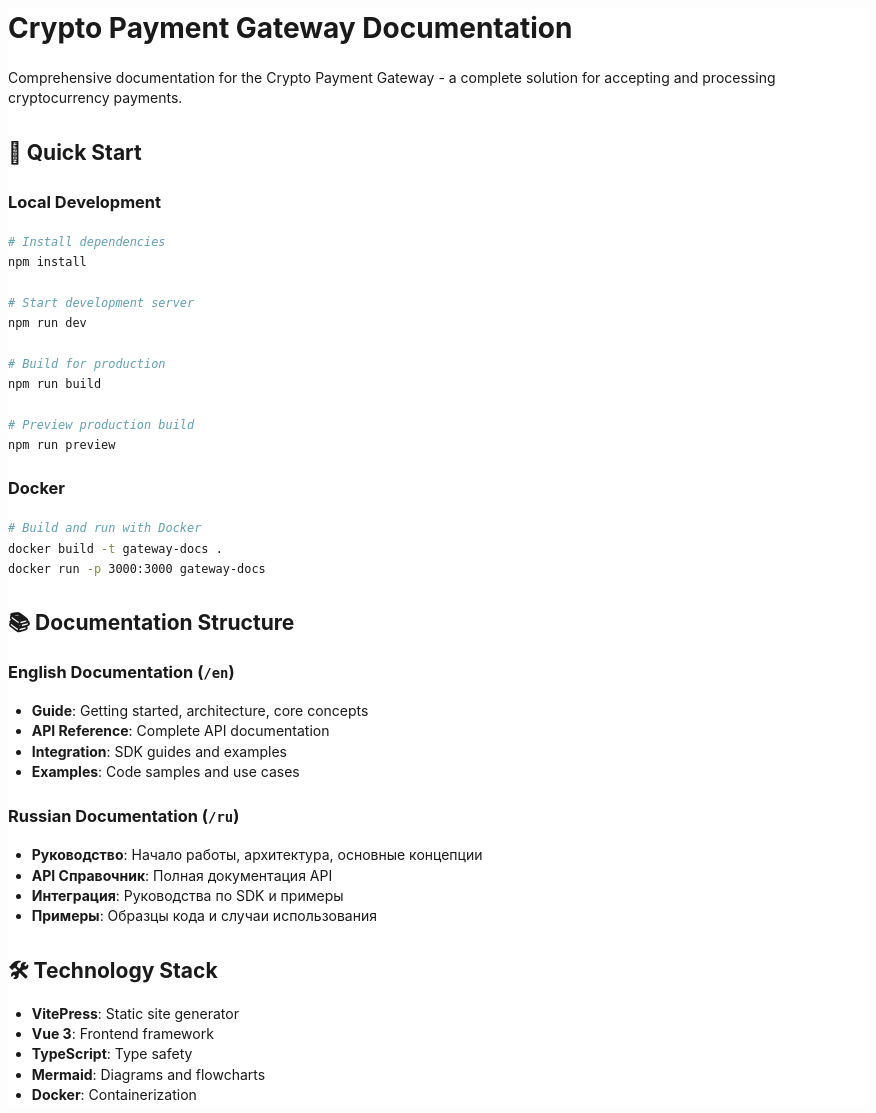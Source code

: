 # Crypto Payment Gateway Documentation

Comprehensive documentation for the Crypto Payment Gateway - a complete solution for accepting and processing cryptocurrency payments.

## 🚀 Quick Start

### Local Development

```bash
# Install dependencies
npm install

# Start development server
npm run dev

# Build for production
npm run build

# Preview production build
npm run preview
```

### Docker

```bash
# Build and run with Docker
docker build -t gateway-docs .
docker run -p 3000:3000 gateway-docs
```

## 📚 Documentation Structure

### English Documentation (`/en`)
- **Guide**: Getting started, architecture, core concepts
- **API Reference**: Complete API documentation
- **Integration**: SDK guides and examples
- **Examples**: Code samples and use cases

### Russian Documentation (`/ru`)
- **Руководство**: Начало работы, архитектура, основные концепции
- **API Справочник**: Полная документация API
- **Интеграция**: Руководства по SDK и примеры
- **Примеры**: Образцы кода и случаи использования

## 🛠 Technology Stack

- **VitePress**: Static site generator
- **Vue 3**: Frontend framework
- **TypeScript**: Type safety
- **Mermaid**: Diagrams and flowcharts
- **Docker**: Containerization
